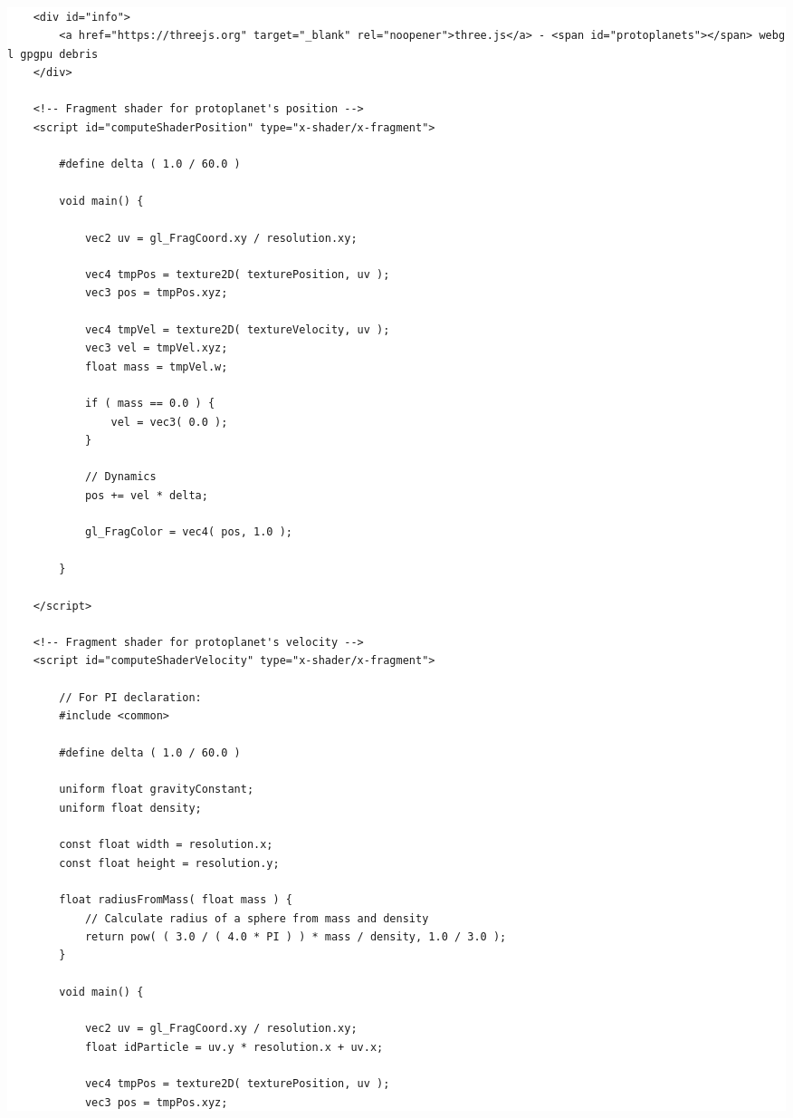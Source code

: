 		<div id="info">
			<a href="https://threejs.org" target="_blank" rel="noopener">three.js</a> - <span id="protoplanets"></span> webgl gpgpu debris
		</div>

		<!-- Fragment shader for protoplanet's position -->
		<script id="computeShaderPosition" type="x-shader/x-fragment">

			#define delta ( 1.0 / 60.0 )

			void main() {

				vec2 uv = gl_FragCoord.xy / resolution.xy;

				vec4 tmpPos = texture2D( texturePosition, uv );
				vec3 pos = tmpPos.xyz;

				vec4 tmpVel = texture2D( textureVelocity, uv );
				vec3 vel = tmpVel.xyz;
				float mass = tmpVel.w;

				if ( mass == 0.0 ) {
					vel = vec3( 0.0 );
				}

				// Dynamics
				pos += vel * delta;

				gl_FragColor = vec4( pos, 1.0 );

			}

		</script>

		<!-- Fragment shader for protoplanet's velocity -->
		<script id="computeShaderVelocity" type="x-shader/x-fragment">

			// For PI declaration:
			#include <common>

			#define delta ( 1.0 / 60.0 )

			uniform float gravityConstant;
			uniform float density;

			const float width = resolution.x;
			const float height = resolution.y;

			float radiusFromMass( float mass ) {
				// Calculate radius of a sphere from mass and density
				return pow( ( 3.0 / ( 4.0 * PI ) ) * mass / density, 1.0 / 3.0 );
			}

			void main()	{

				vec2 uv = gl_FragCoord.xy / resolution.xy;
				float idParticle = uv.y * resolution.x + uv.x;

				vec4 tmpPos = texture2D( texturePosition, uv );
				vec3 pos = tmpPos.xyz;
